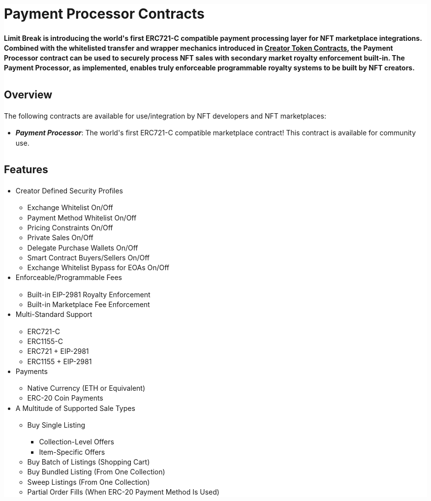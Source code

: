 # Payment Processor Contracts

**Limit Break is introducing the world's first ERC721-C compatible payment processing layer for NFT marketplace integrations.  Combined with the whitelisted transfer and wrapper mechanics introduced in [Creator Token Contracts](https://github.com/limitbreakinc/creator-token-contracts), the Payment Processor contract can be used to securely process NFT sales with secondary market royalty enforcement built-in.  The Payment Processor, as implemented, enables truly enforceable programmable royalty systems to be built by NFT creators.** 

## Overview

The following contracts are available for use/integration by NFT developers and NFT marketplaces:

- ***Payment Processor***: The world's first ERC721-C compatible marketplace contract!  This contract is available for community use. 

## Features

<ul>
  <li>Creator Defined Security Profiles</li>
  <ul>
    <li>Exchange Whitelist On/Off</li>
    <li>Payment Method Whitelist On/Off</li>
    <li>Pricing Constraints On/Off</li>
    <li>Private Sales On/Off</li>
    <li>Delegate Purchase Wallets On/Off</li>
    <li>Smart Contract Buyers/Sellers On/Off</li>
    <li>Exchange Whitelist Bypass for EOAs On/Off</li>
  </ul>
  <li>Enforceable/Programmable Fees</li>
  <ul>
    <li>Built-in EIP-2981 Royalty Enforcement</li>
    <li>Built-in Marketplace Fee Enforcement</li>
  </ul>
  <li>Multi-Standard Support</li>
  <ul>
    <li>ERC721-C</li>
    <li>ERC1155-C</li>
    <li>ERC721 + EIP-2981</li>
    <li>ERC1155 + EIP-2981</li>
  </ul>
  <li>Payments</li>
  <ul>
    <li>Native Currency (ETH or Equivalent)</li>
    <li>ERC-20 Coin Payments</li>
  </ul>
  <li>A Multitude of Supported Sale Types</li>
  <ul>
    <li>Buy Single Listing</li>
    <ul>
      <li>Collection-Level Offers</li>
      <li>Item-Specific Offers</li>
    </ul>
    <li>Buy Batch of Listings (Shopping Cart)</li>
    <li>Buy Bundled Listing (From One Collection)</li>
    <li>Sweep Listings (From One Collection)</li>
    <li>Partial Order Fills (When ERC-20 Payment Method Is Used)</li>
  </ul>
 </ul>
